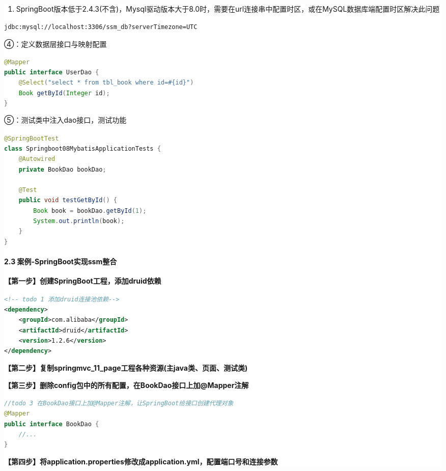 1. SpringBoot版本低于2.4.3(不含)，Mysql驱动版本大于8.0时，需要在url连接串中配置时区，或在MySQL数据库端配置时区解决此问题

```properties
jdbc:mysql://localhost:3306/ssm_db?serverTimezone=UTC
```

④：定义数据层接口与映射配置

```java
@Mapper
public interface UserDao {
    @Select("select * from tbl_book where id=#{id}")
    Book getById(Integer id);
}
```

⑤：测试类中注入dao接口，测试功能

```java
@SpringBootTest
class Springboot08MybatisApplicationTests {
    @Autowired
    private BookDao bookDao;

    @Test
    public void testGetById() {
        Book book = bookDao.getById(1);
        System.out.println(book);
    }
}
```

#### 2.3 案例-SpringBoot实现ssm整合

**【第一步】创建SpringBoot工程，添加druid依赖**

```xml
<!-- todo 1 添加druid连接池依赖-->
<dependency>
    <groupId>com.alibaba</groupId>
    <artifactId>druid</artifactId>
    <version>1.2.6</version>
</dependency>
```

**【第二步】复制springmvc_11_page工程各种资源(主java类、页面、测试类)**

**【第三步】删除config包中的所有配置，在BookDao接口上加@Mapper注解**

```java
//todo 3 在BookDao接口上加@Mapper注解，让SpringBoot给接口创建代理对象
@Mapper
public interface BookDao {
    //...
}
```

**【第四步】将application.properties修改成application.yml，配置端口号和连接参数**
